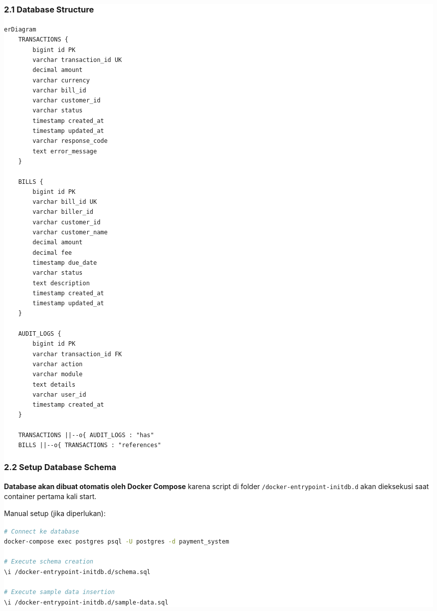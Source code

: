 ### 2.1 Database Structure
```mermaid
erDiagram
    TRANSACTIONS {
        bigint id PK
        varchar transaction_id UK
        decimal amount
        varchar currency
        varchar bill_id
        varchar customer_id
        varchar status
        timestamp created_at
        timestamp updated_at
        varchar response_code
        text error_message
    }

    BILLS {
        bigint id PK
        varchar bill_id UK
        varchar biller_id
        varchar customer_id
        varchar customer_name
        decimal amount
        decimal fee
        timestamp due_date
        varchar status
        text description
        timestamp created_at
        timestamp updated_at
    }

    AUDIT_LOGS {
        bigint id PK
        varchar transaction_id FK
        varchar action
        varchar module
        text details
        varchar user_id
        timestamp created_at
    }

    TRANSACTIONS ||--o{ AUDIT_LOGS : "has"
    BILLS ||--o{ TRANSACTIONS : "references"
```

### 2.2 Setup Database Schema
**Database akan dibuat otomatis oleh Docker Compose** karena script di folder `/docker-entrypoint-initdb.d` akan dieksekusi saat container pertama kali start.

Manual setup (jika diperlukan):
```bash
# Connect ke database
docker-compose exec postgres psql -U postgres -d payment_system

# Execute schema creation
\i /docker-entrypoint-initdb.d/schema.sql

# Execute sample data insertion
\i /docker-entrypoint-initdb.d/sample-data.sql
```
